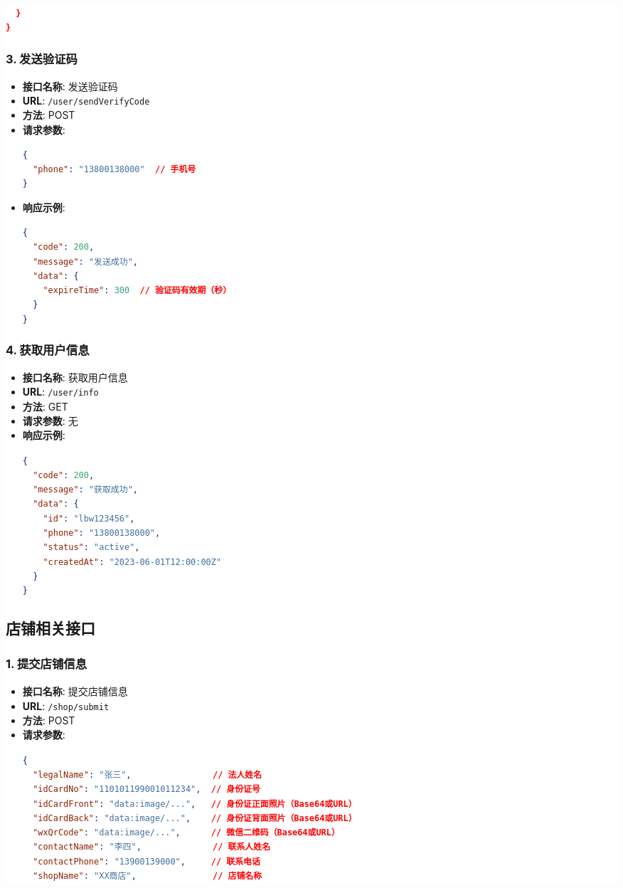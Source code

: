   ```json
    }
  }
  ```

### 3. 发送验证码

- **接口名称**: 发送验证码
- **URL**: `/user/sendVerifyCode`
- **方法**: POST
- **请求参数**:
  ```json
  {
    "phone": "13800138000"  // 手机号
  }
  ```
- **响应示例**:
  ```json
  {
    "code": 200,
    "message": "发送成功",
    "data": {
      "expireTime": 300  // 验证码有效期（秒）
    }
  }
  ```

### 4. 获取用户信息

- **接口名称**: 获取用户信息
- **URL**: `/user/info`
- **方法**: GET
- **请求参数**: 无
- **响应示例**:
  ```json
  {
    "code": 200,
    "message": "获取成功",
    "data": {
      "id": "lbw123456",
      "phone": "13800138000",
      "status": "active",
      "createdAt": "2023-06-01T12:00:00Z"
    }
  }
  ```

## 店铺相关接口

### 1. 提交店铺信息

- **接口名称**: 提交店铺信息
- **URL**: `/shop/submit`
- **方法**: POST
- **请求参数**:
  ```json
  {
    "legalName": "张三",                // 法人姓名
    "idCardNo": "110101199001011234",  // 身份证号
    "idCardFront": "data:image/...",   // 身份证正面照片（Base64或URL）
    "idCardBack": "data:image/...",    // 身份证背面照片（Base64或URL）
    "wxQrCode": "data:image/...",      // 微信二维码（Base64或URL）
    "contactName": "李四",              // 联系人姓名
    "contactPhone": "13900139000",     // 联系电话
    "shopName": "XX商店",               // 店铺名称
  ```